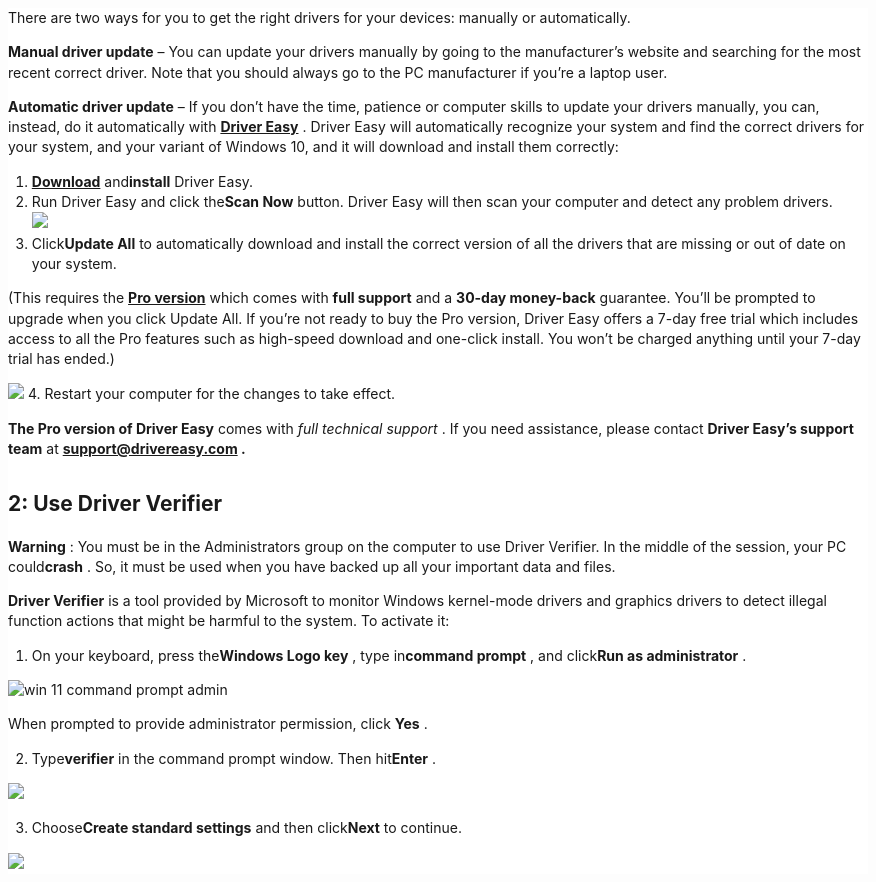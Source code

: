  There are two ways for you to get the right drivers for your devices: manually or automatically.

**Manual driver update**  – You can update your drivers manually by going to the manufacturer’s website and searching for the most recent correct driver. Note that you should always go to the PC manufacturer if you’re a laptop user.

**Automatic driver update**  – If you don’t have the time, patience or computer skills to update your drivers manually, you can, instead, do it automatically with [**Driver Easy**](https://tools.techidaily.com/drivereasy/download/) .  Driver Easy will automatically recognize your system and find the correct drivers for your system, and your variant of Windows 10, and it will download and install them correctly:

1. **[Download](https://tools.techidaily.com/drivereasy/download/)**  and**install** Driver Easy.
2. Run Driver Easy and click the**Scan Now** button. Driver Easy will then scan your computer and detect any problem drivers.  
![](https://www.drivereasy.com/wp-content/uploads/2022/05/de-scan.png)
3. Click**Update All** to automatically download and install the correct version of all the drivers that are missing or out of date on your system.  

 (This requires the **[Pro version](https://tools.techidaily.com/drivereasy/download/)**  which comes with **full support**  and a **30-day money-back**  guarantee. You’ll be prompted to upgrade when you click Update All. If you’re not ready to buy the Pro version, Driver Easy offers a 7-day free trial which includes access to all the Pro features such as high-speed download and one-click install. You won’t be charged anything until your 7-day trial has ended.)  

![](https://www.drivereasy.com/wp-content/uploads/2022/05/de-update-1.png)
4. Restart your computer for the changes to take effect.

**The Pro version of Driver Easy** comes with _full technical support_ . If you need assistance, please contact **Driver Easy’s support team** at **[support@drivereasy.com](mailto:support@drivereasy.com) .**

## 2: Use Driver Verifier

**Warning** : You must be in the Administrators group on the computer to use Driver Verifier. In the middle of the session, your PC could**crash** . So, it must be used when you have backed up all your important data and files.

**Driver Verifier** is a tool provided by Microsoft to monitor Windows kernel-mode drivers and graphics drivers to detect illegal function actions that might be harmful to the system. To activate it:

 1) On your keyboard, press the**Windows Logo key** , type in**command prompt** , and click**Run as administrator** .

![win 11 command prompt admin](https://images.drivereasy.com/wp-content/uploads/2023/10/win-11-command-prompt-admin-1.jpg)

When prompted to provide administrator permission, click **Yes** .

 2) Type**verifier** in the command prompt window. Then hit**Enter** .

![](https://images.drivereasy.com/wp-content/uploads/2017/05/img_5910349670aa3.jpg)

 3) Choose**Create standard settings** and then click**Next** to continue.

![](https://images.drivereasy.com/wp-content/uploads/2017/05/img_5910350abaafc.jpg)
